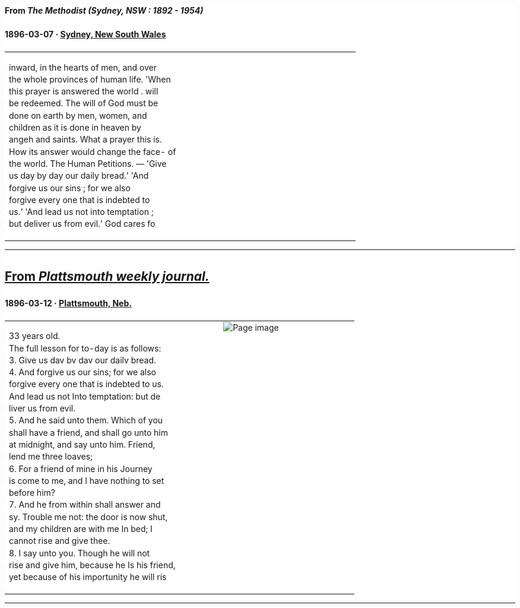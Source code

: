 #### From _The Methodist (Sydney, NSW : 1892 - 1954)_

#### 1896-03-07 &middot; [Sydney, New South Wales](http://dbpedia.org/resource/Sydney)

<table style="width: 100%;"><tr><td style="width: 50%">

  
inward, in the hearts of men, and over  
the whole provinces of human life. &#x27;When  
this prayer is answered the world . will  
be redeemed. The will of God must be  
done on earth by men, women, and  
children as it is done in heaven by  
angeh and saints. What a prayer this is.  
How its answer would change the face- of  
the world. The Human Petitions. — &#x27;Give  
us day by day our daily bread.&#x27; &#x27;And  
forgive us our sins ; for we also  
forgive every one that is indebted to  
us.&#x27; &#x27;And lead us not into temptation ;  
but deliver us from evil.&#x27; God cares fo
</td></tr></table>

---

## [From _Plattsmouth weekly journal._](https://nebnewspapers.unl.edu/lccn/2016270207/1896-03-12/ed-1/seq-2/)

#### 1896-03-12 &middot; [Plattsmouth, Neb.](http://dbpedia.org/resource/Plattsmouth%2C_Nebraska)

<table style="width: 100%;"><tr><td style="width: 50%">

  
33 years old.  
The full lesson for to-day is as follows:  
3. Give us dav bv dav our dailv bread.  
4. And forgive us our sins; for we also  
forgive every one that is indebted to us.  
And lead us not Into temptation: but de­  
liver us from evil.  
5. And he said unto them. Which of you  
shall have a friend, and shall go unto him  
at midnight, and say unto him. Friend,  
lend me three loaves;  
6. For a friend of mine in his Journey  
is come to me, and I have nothing to set  
before him?  
7. And he from within shall answer and  
sy. Trouble me not: the door is now shut,  
and my children are with me In bed; I  
cannot rise and give thee.  
8. I say unto you. Though he will not  
rise and give him, because he Is his friend,  
yet because of his importunity he will ris
</td><td style="width: 50%; max-height: 75%; margin: auto; display: block;">
<img alt="Page image" src="https://nebnewspapers.unl.edu/images/iiif/batch_nbu_plattsmouth01_ver01%2Fdata%2F2016270207%2F00000000021%2F1896031201%2F0088.jp2/pct:51.2981455064194,23.151055766107202,13.823109843081312,9.409853817000542/!600,600/0/default.jpg"/>
</td>
</tr></table>

---